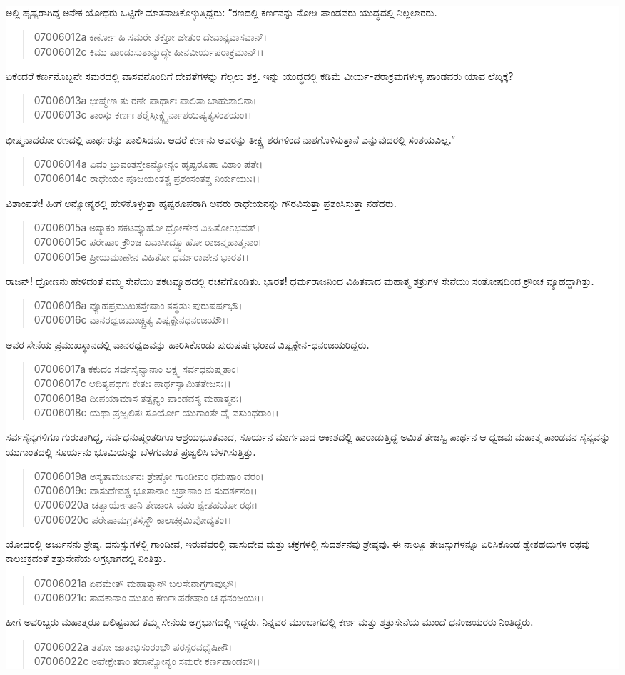 ಅಲ್ಲಿ ಹೃಷ್ಟರಾಗಿದ್ದ ಅನೇಕ ಯೋಧರು ಒಟ್ಟಿಗೇ ಮಾತನಾಡಿಕೊಳ್ಳುತ್ತಿದ್ದರು: “ರಣದಲ್ಲಿ ಕರ್ಣನನ್ನು ನೋಡಿ ಪಾಂಡವರು ಯುದ್ಧದಲ್ಲಿ ನಿಲ್ಲಲಾರರು.

> 07006012a ಕರ್ಣೋ ಹಿ ಸಮರೇ ಶಕ್ತೋ ಜೇತುಂ ದೇವಾನ್ಸವಾಸವಾನ್।   
07006012c ಕಿಮು ಪಾಂಡುಸುತಾನ್ಯುದ್ಧೇ ಹೀನವೀರ್ಯಪರಾಕ್ರಮಾನ್।।

ಏಕೆಂದರೆ ಕರ್ಣನೊಬ್ಬನೇ ಸಮರದಲ್ಲಿ ವಾಸವನೊಂದಿಗೆ ದೇವತೆಗಳನ್ನು ಗೆಲ್ಲಲು ಶಕ್ತ. ಇನ್ನು ಯುದ್ಧದಲ್ಲಿ ಕಡಿಮೆ ವೀರ್ಯ-ಪರಾಕ್ರಮಗಳುಳ್ಳ ಪಾಂಡವರು ಯಾವ ಲೆಖ್ಕಕ್ಕೆ?

> 07006013a ಭೀಷ್ಮೇಣ ತು ರಣೇ ಪಾರ್ಥಾಃ ಪಾಲಿತಾ ಬಾಹುಶಾಲಿನಾ।   
07006013c ತಾಂಸ್ತು ಕರ್ಣಃ ಶರೈಸ್ತೀಕ್ಷ್ಣೈರ್ನಾಶಯಿಷ್ಯತ್ಯಸಂಶಯಂ।।

ಭೀಷ್ಮನಾದರೋ ರಣದಲ್ಲಿ ಪಾರ್ಥರನ್ನು ಪಾಲಿಸಿದನು. ಆದರೆ ಕರ್ಣನು ಅವರನ್ನು ತೀಕ್ಷ್ಣ ಶರಗಳಿಂದ ನಾಶಗೊಳಿಸುತ್ತಾನೆ ಎನ್ನುವುದರಲ್ಲಿ ಸಂಶಯವಿಲ್ಲ.”

> 07006014a ಏವಂ ಬ್ರುವಂತಸ್ತೇಽನ್ಯೋನ್ಯಂ ಹೃಷ್ಟರೂಪಾ ವಿಶಾಂ ಪತೇ।   
07006014c ರಾಧೇಯಂ ಪೂಜಯಂತಶ್ಚ ಪ್ರಶಂಸಂತಶ್ಚ ನಿರ್ಯಯುಃ।।

ವಿಶಾಂಪತೇ! ಹೀಗೆ ಅನ್ಯೋನ್ಯರಲ್ಲಿ ಹೇಳಿಕೊಳ್ಳುತ್ತಾ ಹೃಷ್ಟರೂಪರಾಗಿ ಅವರು ರಾಧೇಯನನ್ನು ಗೌರವಿಸುತ್ತಾ ಪ್ರಶಂಸಿಸುತ್ತಾ ನಡೆದರು.

> 07006015a ಅಸ್ಮಾಕಂ ಶಕಟವ್ಯೂಹೋ ದ್ರೋಣೇನ ವಿಹಿತೋಽಭವತ್।   
07006015c ಪರೇಷಾಂ ಕ್ರೌಂಚ ಏವಾಸೀದ್ವ್ಯೂಹೋ ರಾಜನ್ಮಹಾತ್ಮನಾಂ।   
07006015e ಪ್ರೀಯಮಾಣೇನ ವಿಹಿತೋ ಧರ್ಮರಾಜೇನ ಭಾರತ।।

ರಾಜನ್! ದ್ರೋಣನು ಹೇಳಿದಂತೆ ನಮ್ಮ ಸೇನೆಯು ಶಕಟವ್ಯೂಹದಲ್ಲಿ ರಚನೆಗೊಂಡಿತು. ಭಾರತ! ಧರ್ಮರಾಜನಿಂದ ವಿಹಿತವಾದ ಮಹಾತ್ಮ ಶತ್ರುಗಳ ಸೇನೆಯು ಸಂತೋಷದಿಂದ ಕ್ರೌಂಚ ವ್ಯೂಹದ್ದಾಗಿತ್ತು.

> 07006016a ವ್ಯೂಹಪ್ರಮುಖತಸ್ತೇಷಾಂ ತಸ್ಥತುಃ ಪುರುಷರ್ಷಭೌ।  
07006016c ವಾನರಧ್ವಜಮುಚ್ಚ್ರಿತ್ಯ ವಿಷ್ವಕ್ಸೇನಧನಂಜಯೌ।।

ಅವರ ಸೇನೆಯ ಪ್ರಮುಖಸ್ಥಾನದಲ್ಲಿ ವಾನರಧ್ವಜವನ್ನು ಹಾರಿಸಿಕೊಂಡು ಪುರುಷರ್ಷಭರಾದ ವಿಷ್ವಕ್ಸೇನ-ಧನಂಜಯರಿದ್ದರು.

> 07006017a ಕಕುದಂ ಸರ್ವಸೈನ್ಯಾನಾಂ ಲಕ್ಷ್ಮ ಸರ್ವಧನುಷ್ಮತಾಂ।   
07006017c ಆದಿತ್ಯಪಥಗಃ ಕೇತುಃ ಪಾರ್ಥಸ್ಯಾಮಿತತೇಜಸಃ।।   
07006018a ದೀಪಯಾಮಾಸ ತತ್ಸೈನ್ಯಂ ಪಾಂಡವಸ್ಯ ಮಹಾತ್ಮನಃ।   
07006018c ಯಥಾ ಪ್ರಜ್ವಲಿತಃ ಸೂರ್ಯೋ ಯುಗಾಂತೇ ವೈ ವಸುಂಧರಾಂ।।

ಸರ್ವಸೈನ್ಯಗಳಿಗೂ ಗುರುತಾಗಿದ್ದ, ಸರ್ವಧನುಷ್ಮಂತರಿಗೂ ಆಶ್ರಯಭೂತವಾದ, ಸೂರ್ಯನ ಮಾರ್ಗವಾದ ಆಕಾಶದಲ್ಲಿ ಹಾರಾಡುತ್ತಿದ್ದ ಅಮಿತ ತೇಜಸ್ವಿ ಪಾರ್ಥನ ಆ ಧ್ವಜವು ಮಹಾತ್ಮ ಪಾಂಡವನ ಸೈನ್ಯವನ್ನು ಯುಗಾಂತದಲ್ಲಿ ಸೂರ್ಯನು ಭೂಮಿಯನ್ನು ಬೆಳಗುವಂತೆ ಪ್ರಜ್ವಲಿಸಿ ಬೆಳಗಿಸುತ್ತಿತ್ತು.

> 07006019a ಅಸ್ಯತಾಮರ್ಜುನಃ ಶ್ರೇಷ್ಠೋ ಗಾಂಡೀವಂ ಧನುಷಾಂ ವರಂ।   
07006019c ವಾಸುದೇವಶ್ಚ ಭೂತಾನಾಂ ಚಕ್ರಾಣಾಂ ಚ ಸುದರ್ಶನಂ।।   
07006020a ಚತ್ವಾರ್ಯೇತಾನಿ ತೇಜಾಂಸಿ ವಹಂ ಶ್ವೇತಹಯೋ ರಥಃ।   
07006020c ಪರೇಷಾಮಗ್ರತಸ್ತಸ್ಥೌ ಕಾಲಚಕ್ರಮಿವೋದ್ಯತಂ।।

ಯೋಧರಲ್ಲಿ ಅರ್ಜುನನು ಶ್ರೇಷ್ಠ. ಧನುಸ್ಸುಗಳಲ್ಲಿ ಗಾಂಡೀವ, ಇರುವವರಲ್ಲಿ ವಾಸುದೇವ ಮತ್ತು ಚಕ್ರಗಳಲ್ಲಿ ಸುದರ್ಶನವು ಶ್ರೇಷ್ಠವು. ಈ ನಾಲ್ಕೂ ತೇಜಸ್ಸುಗಳನ್ನೂ ಏರಿಸಿಕೊಂಡ ಶ್ವೇತಹಯಗಳ ರಥವು ಕಾಲಚಕ್ರದಂತೆ ಶತ್ರುಸೇನೆಯ ಅಗ್ರಭಾಗದಲ್ಲಿ ನಿಂತಿತ್ತು.

> 07006021a ಏವಮೇತೌ ಮಹಾತ್ಮಾನೌ ಬಲಸೇನಾಗ್ರಗಾವುಭೌ।   
07006021c ತಾವಕಾನಾಂ ಮುಖಂ ಕರ್ಣಃ ಪರೇಷಾಂ ಚ ಧನಂಜಯಃ।।

ಹೀಗೆ ಅವರಿಬ್ಬರು ಮಹಾತ್ಮರೂ ಬಲಿಷ್ಟವಾದ ತಮ್ಮ ಸೇನೆಯ ಅಗ್ರಭಾಗದಲ್ಲಿ ಇದ್ದರು. ನಿನ್ನವರ ಮುಂಬಾಗದಲ್ಲಿ ಕರ್ಣ ಮತ್ತು ಶತ್ರುಸೇನೆಯ ಮುಂದೆ ಧನಂಜಯರರು ನಿಂತಿದ್ದರು.

> 07006022a ತತೋ ಜಾತಾಭಿಸಂರಂಭೌ ಪರಸ್ಪರವಧೈಷಿಣೌ।   
07006022c ಅವೇಕ್ಷೇತಾಂ ತದಾನ್ಯೋನ್ಯಂ ಸಮರೇ ಕರ್ಣಪಾಂಡವೌ।।
